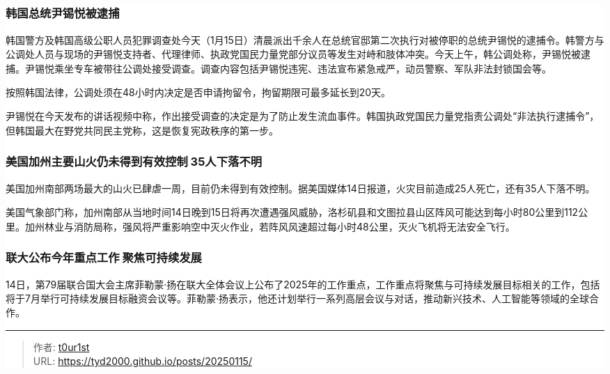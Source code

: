 ### 韩国总统尹锡悦被逮捕

韩国警方及韩国高级公职人员犯罪调查处今天（1月15日）清晨派出千余人在总统官邸第二次执行对被停职的总统尹锡悦的逮捕令。韩警方与公调处人员与现场的尹锡悦支持者、代理律师、执政党国民力量党部分议员等发生对峙和肢体冲突。今天上午，韩公调处称，尹锡悦被逮捕。尹锡悦乘坐专车被带往公调处接受调查。调查内容包括尹锡悦违宪、违法宣布紧急戒严，动员警察、军队非法封锁国会等。

按照韩国法律，公调处须在48小时内决定是否申请拘留令，拘留期限可最多延长到20天。

尹锡悦在今天发布的讲话视频中称，作出接受调查的决定是为了防止发生流血事件。韩国执政党国民力量党指责公调处“非法执行逮捕令”，但韩国最大在野党共同民主党称，这是恢复宪政秩序的第一步。

<iframe
    width="100%"
    height="450"
    src="https://content-static.cctvnews.cctv.com/snow-book/video.html?item_id=8286569008825152627&track_id=E0585FD9-A834-4B68-A034-73D824F2BF5C_779632581462"
></iframe>

### 美国加州主要山火仍未得到有效控制 35人下落不明

美国加州南部两场最大的山火已肆虐一周，目前仍未得到有效控制。据美国媒体14日报道，火灾目前造成25人死亡，还有35人下落不明。

美国气象部门称，加州南部从当地时间14日晚到15日将再次遭遇强风威胁，洛杉矶县和文图拉县山区阵风可能达到每小时80公里到112公里。加州林业与消防局称，强风将严重影响空中灭火作业，若阵风风速超过每小时48公里，灭火飞机将无法安全飞行。

<iframe
    width="100%"
    height="450"
    src="https://content-static.cctvnews.cctv.com/snow-book/video.html?item_id=8056364068276897043&track_id=DF16637C-F812-42A8-BE8B-3FAEF64EF9C5_779632587039"
></iframe>

### 联大公布今年重点工作 聚焦可持续发展

14日，第79届联合国大会主席菲勒蒙·扬在联大全体会议上公布了2025年的工作重点，工作重点将聚焦与可持续发展目标相关的工作，包括将于7月举行可持续发展目标融资会议等。菲勒蒙·扬表示，他还计划举行一系列高层会议与对话，推动新兴技术、人工智能等领域的全球合作。

<iframe
    width="100%"
    height="450"
    src="https://content-static.cctvnews.cctv.com/snow-book/video.html?item_id=12127081818291431326&track_id=1F9190D9-1BC3-4B8F-90D6-C8D2A89A73EB_779632592423"
></iframe>


---

> 作者: [t0ur1st](https://github.com/tyd2000)  
> URL: https://tyd2000.github.io/posts/20250115/  

